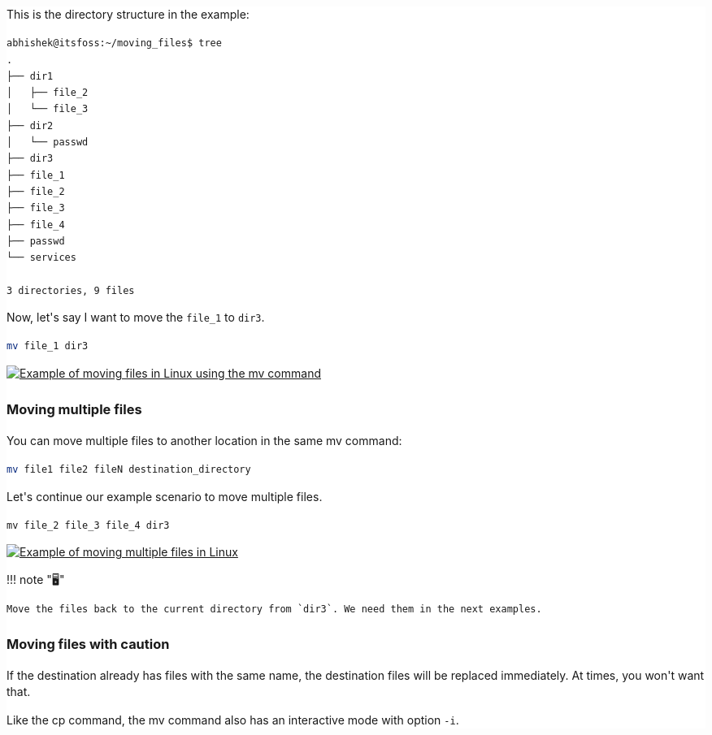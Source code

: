 This is the directory structure in the example:

```Text
abhishek@itsfoss:~/moving_files$ tree
.
├── dir1
│   ├── file_2
│   └── file_3
├── dir2
│   └── passwd
├── dir3
├── file_1
├── file_2
├── file_3
├── file_4
├── passwd
└── services

3 directories, 9 files
```

Now, let's say I want to move the `file_1` to `dir3`.

```Bash
mv file_1 dir3
```

[![Example of moving files in Linux using the mv command](https://itsfoss.com/content/images/2023/04/moving-files-linux.png)](https://itsfoss.com/content/images/2023/04/moving-files-linux.png)

### Moving multiple files

You can move multiple files to another location in the same mv command:

```Bash
mv file1 file2 fileN destination_directory
```

Let's continue our example scenario to move multiple files.

```
mv file_2 file_3 file_4 dir3
```

[![Example of moving multiple files in Linux](https://itsfoss.com/content/images/2023/04/moving_multiple_files_linux.png)](https://itsfoss.com/content/images/2023/04/moving_multiple_files_linux.png)

!!! note "🖥️"

    Move the files back to the current directory from `dir3`. We need them in the next examples.

### Moving files with caution

If the destination already has files with the same name, the destination files will be replaced immediately. At times, you won't want that.

Like the cp command, the mv command also has an interactive mode with option `-i`.
